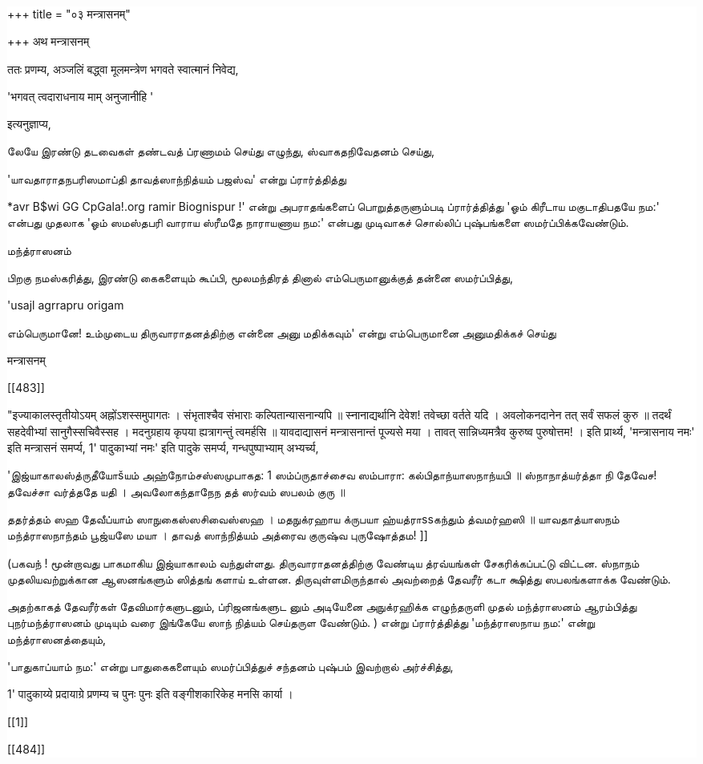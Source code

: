 +++
title = "०३ मन्त्रासनम्"

+++
अथ मन्त्रासनम् 

ततः प्रणम्य, अञ्जलिं बद्ध्वा मूलमन्त्रेण भगवते स्वात्मानं निवेद्य, 

'भगवत् त्वदाराधनाय माम् अनुजानीहि ' 

इत्यनुज्ञाप्य, 

லேயே இரண்டு தடவைகள் தண்டவத் ப்ரணாமம் செய்து எழுந்து, ஸ்வாகதநிவேதனம் செய்து, 

'யாவதாராதநபரிஸமாப்தி தாவத்ஸாந்நித்யம் பஜஸ்வ' என்று ப்ரார்த்தித்து 

*avr B$wi GG CpGala!.org ramir Biognispur !' என்று அபராதங்களைப் பொறுத்தருளும்படி ப்ரார்த்தித்து 'ஓம் கிரீடாய மகுடாதிபதயே நம:' என்பது முதலாக 'ஓம் ஸமஸ்தபரி வாராய ஸ்ரீமதே நாராயணாய நம:' என்பது முடிவாகச் சொல்லிப் புஷ்பங்களை ஸமர்ப்பிக்கவேண்டும். 

மந்த்ராஸனம் 

பிறகு நமஸ்கரித்து, இரண்டு கைகளையும் கூப்பி, மூலமந்திரத் தினால் எம்பெருமானுக்குத் தன்னை ஸமர்ப்பித்து, 

'usajl agrrapru origam 

எம்பெருமானே! உம்முடைய திருவாராதனத்திற்கு என்னை அனு மதிக்கவும்' என்று எம்பெருமானை அனுமதிக்கச் செய்து 

मन्त्रासनम् 

[[483]]

"इज्याकालस्तृतीयोऽयम् अह्नोंऽशस्समुपागतः । संभृताश्चैव संभाराः कल्पितान्यासनान्यपि ॥ स्नानाद्यर्थानि देवेश! तवेच्छा वर्तते यदि । अवलोकनदानेन तत् सर्वं सफलं कुरु ॥ तदर्थं सहदेवीभ्यां सानुगैस्सचिवैस्सह । मदनुग्रहाय कृपया ह्यत्रागन्तुं त्वमर्हसि ॥ यावदाद्यासनं मन्त्रासनान्तं पूज्यसे मया । तावत् सान्निध्यमत्रैव कुरुष्व पुरुषोत्तम! । इति प्रार्थ्य, 'मन्त्रासनाय नमः' इति मन्त्रासनं समर्प्य, 1' पादुकाभ्यां नमः' इति पादुके समर्प्य, गन्धपुष्पाभ्याम् अभ्यर्च्य, 

'இஜ்யாகாலஸ்த்ருதீயோšயம் அஹ்நோம்சஸ்ஸமுபாகத: 1 ஸம்ப்ருதாச்சைவ ஸம்பாரா: கல்பிதாந்யாஸநாந்யபி ॥ ஸ்நாநாத்யர்த்தா நி தேவேச! தவேச்சா வர்த்ததே யதி । அவலோகந்தாநேந தத் ஸர்வம் ஸபலம் குரு ॥ 

ததர்த்தம் ஸஹ தேவீப்யாம் ஸாநுகைஸ்ஸசிவைஸ்ஸஹ । மதநுக்ரஹாய க்ருபயா ஹ்யத்ராssகந்தும் த்வமர்ஹஸி ॥ யாவதாத்யாஸநம் மந்த்ராஸநாந்தம் பூஜ்யஸே மயா । தாவத் ஸாந்நித்யம் அத்ரைவ குருஷ்வ புருஷோத்தம! ]] 

(பகவந் ! மூன்றாவது பாகமாகிய இஜ்யாகாலம் வந்துள்ளது. திருவாராதனத்திற்கு வேண்டிய த்ரவ்யங்கள் சேகரிக்கப்பட்டு விட்டன. ஸ்நாநம் முதலியவற்றுக்கான ஆஸனங்களும் ஸித்தங் களாய் உள்ளன. திருவுள்ளமிருந்தால் அவற்றைத் தேவரீர் கடா க்ஷித்து ஸபலங்களாக்க வேண்டும். 

அதற்காகத் தேவரீர்கள் தேவிமார்களுடனும், ப்ரிஜனங்களுட னும் அடியேனை அநுக்ரஹிக்க எழுந்தருளி முதல் மந்த்ராஸனம் ஆரம்பித்து புநர்மந்த்ராஸனம் முடியும் வரை இங்கேயே ஸாந் நித்யம் செய்தருள வேண்டும். ) என்று ப்ரார்த்தித்து 'மந்த்ராஸநாய நம:' என்று மந்த்ராஸனத்தையும், 

'பாதுகாப்யாம் நம:' என்று பாதுகைகளையும் ஸமர்ப்பித்துச் சந்தனம் புஷ்பம் இவற்றால் அர்ச்சித்து, 

1' पादुकाय्ये प्रदायाग्रे प्रणम्य च पुनः पुनः इति वङ्गीशकारिकेह मनसि कार्या । 

[[1]]

[[484]]
